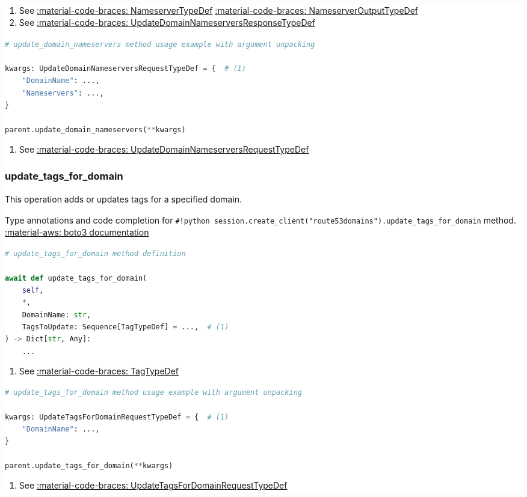 1. See [:material-code-braces: NameserverTypeDef](./type_defs.md#nameservertypedef) [:material-code-braces: NameserverOutputTypeDef](./type_defs.md#nameserveroutputtypedef) 
2. See [:material-code-braces: UpdateDomainNameserversResponseTypeDef](./type_defs.md#updatedomainnameserversresponsetypedef) 


```python
# update_domain_nameservers method usage example with argument unpacking

kwargs: UpdateDomainNameserversRequestTypeDef = {  # (1)
    "DomainName": ...,
    "Nameservers": ...,
}

parent.update_domain_nameservers(**kwargs)
```

1. See [:material-code-braces: UpdateDomainNameserversRequestTypeDef](./type_defs.md#updatedomainnameserversrequesttypedef) 

### update\_tags\_for\_domain

This operation adds or updates tags for a specified domain.

Type annotations and code completion for `#!python session.create_client("route53domains").update_tags_for_domain` method.
[:material-aws: boto3 documentation](https://boto3.amazonaws.com/v1/documentation/api/latest/reference/services/route53domains/client/update_tags_for_domain.html)

```python
# update_tags_for_domain method definition

await def update_tags_for_domain(
    self,
    *,
    DomainName: str,
    TagsToUpdate: Sequence[TagTypeDef] = ...,  # (1)
) -> Dict[str, Any]:
    ...
```

1. See [:material-code-braces: TagTypeDef](./type_defs.md#tagtypedef) 


```python
# update_tags_for_domain method usage example with argument unpacking

kwargs: UpdateTagsForDomainRequestTypeDef = {  # (1)
    "DomainName": ...,
}

parent.update_tags_for_domain(**kwargs)
```

1. See [:material-code-braces: UpdateTagsForDomainRequestTypeDef](./type_defs.md#updatetagsfordomainrequesttypedef) 
